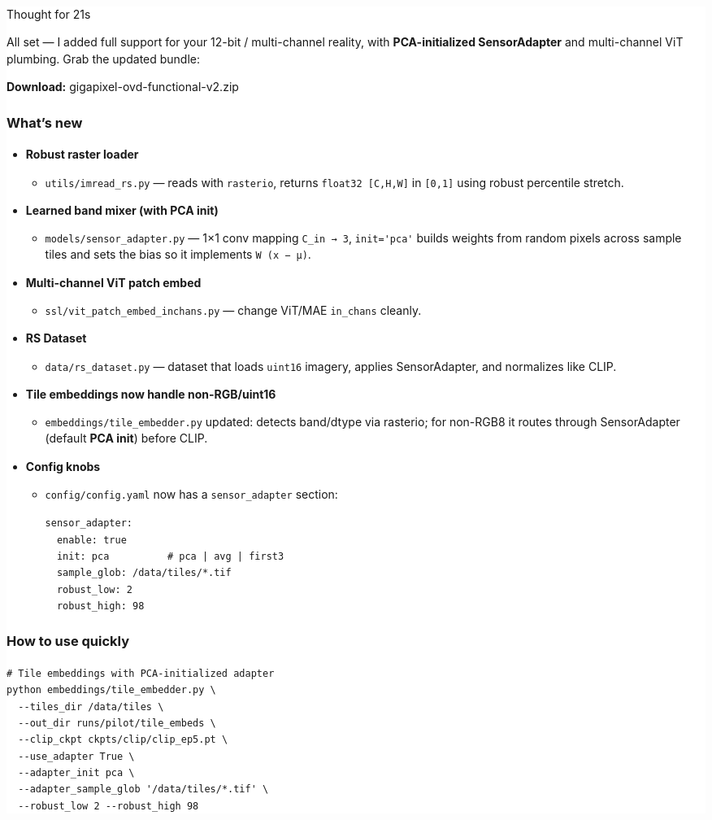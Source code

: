Thought for 21s

All set — I added full support for your 12-bit / multi-channel reality, with **PCA-initialized SensorAdapter** and multi-channel ViT plumbing. Grab the updated bundle:

**Download:** gigapixel-ovd-functional-v2.zip

### What’s new

*   **Robust raster loader**
    
    *   `utils/imread_rs.py` — reads with `rasterio`, returns `float32 [C,H,W]` in `[0,1]` using robust percentile stretch.
        
*   **Learned band mixer (with PCA init)**
    
    *   `models/sensor_adapter.py` — 1×1 conv mapping `C_in → 3`, `init='pca'` builds weights from random pixels across sample tiles and sets the bias so it implements `W (x − μ)`.
        
*   **Multi-channel ViT patch embed**
    
    *   `ssl/vit_patch_embed_inchans.py` — change ViT/MAE `in_chans` cleanly.
        
*   **RS Dataset**
    
    *   `data/rs_dataset.py` — dataset that loads `uint16` imagery, applies SensorAdapter, and normalizes like CLIP.
        
*   **Tile embeddings now handle non-RGB/uint16**
    
    *   `embeddings/tile_embedder.py` updated: detects band/dtype via rasterio; for non-RGB8 it routes through SensorAdapter (default **PCA init**) before CLIP.
        
*   **Config knobs**
    
    *   `config/config.yaml` now has a `sensor_adapter` section:
        
            sensor_adapter:
              enable: true
              init: pca          # pca | avg | first3
              sample_glob: /data/tiles/*.tif
              robust_low: 2
              robust_high: 98
            
        

### How to use quickly

    # Tile embeddings with PCA-initialized adapter
    python embeddings/tile_embedder.py \
      --tiles_dir /data/tiles \
      --out_dir runs/pilot/tile_embeds \
      --clip_ckpt ckpts/clip/clip_ep5.pt \
      --use_adapter True \
      --adapter_init pca \
      --adapter_sample_glob '/data/tiles/*.tif' \
      --robust_low 2 --robust_high 98
    